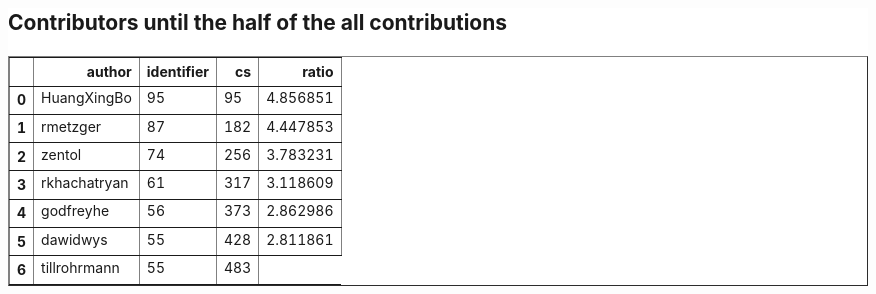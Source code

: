 ## Contributors until the half of the all contributions




<div>
<table border="1" class="dataframe">
  <thead>
    <tr style="text-align: right;">
      <th></th>
      <th>author</th>
      <th>identifier</th>
      <th>cs</th>
      <th>ratio</th>
    </tr>
  </thead>
  <tbody>
    <tr>
      <th>0</th>
      <td>HuangXingBo</td>
      <td>95</td>
      <td>95</td>
      <td>4.856851</td>
    </tr>
    <tr>
      <th>1</th>
      <td>rmetzger</td>
      <td>87</td>
      <td>182</td>
      <td>4.447853</td>
    </tr>
    <tr>
      <th>2</th>
      <td>zentol</td>
      <td>74</td>
      <td>256</td>
      <td>3.783231</td>
    </tr>
    <tr>
      <th>3</th>
      <td>rkhachatryan</td>
      <td>61</td>
      <td>317</td>
      <td>3.118609</td>
    </tr>
    <tr>
      <th>4</th>
      <td>godfreyhe</td>
      <td>56</td>
      <td>373</td>
      <td>2.862986</td>
    </tr>
    <tr>
      <th>5</th>
      <td>dawidwys</td>
      <td>55</td>
      <td>428</td>
      <td>2.811861</td>
    </tr>
    <tr>
      <th>6</th>
      <td>tillrohrmann</td>
      <td>55</td>
      <td>483</td>